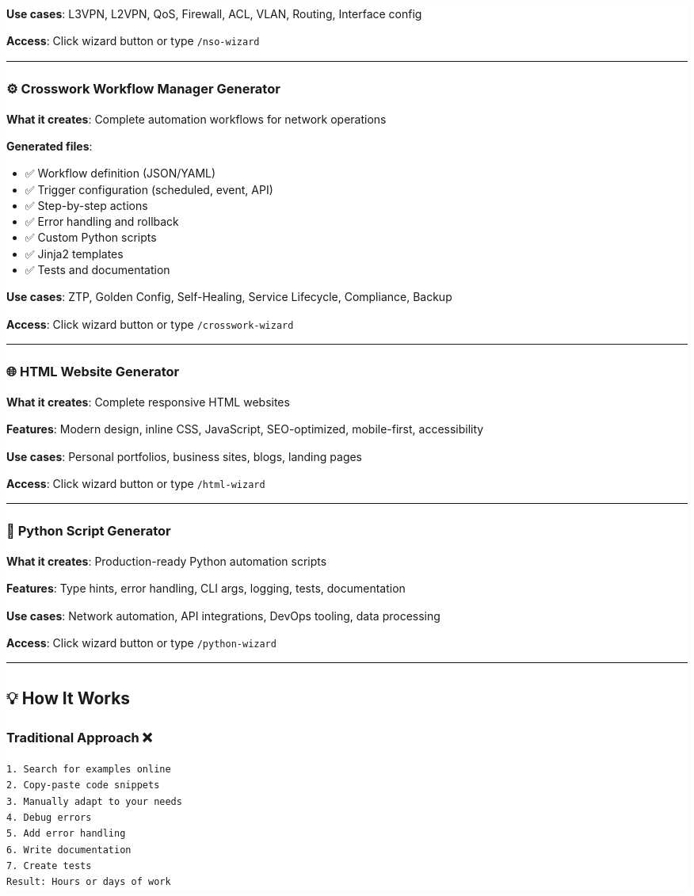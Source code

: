 **Use cases**: L3VPN, L2VPN, QoS, Firewall, ACL, VLAN, Routing, Interface config

**Access**: Click wizard button or type `/nso-wizard`

---

### ⚙️ **Crosswork Workflow Manager Generator**

**What it creates**: Complete automation workflows for network operations

**Generated files**:
- ✅ Workflow definition (JSON/YAML)
- ✅ Trigger configuration (scheduled, event, API)
- ✅ Step-by-step actions
- ✅ Error handling and rollback
- ✅ Custom Python scripts
- ✅ Jinja2 templates
- ✅ Tests and documentation

**Use cases**: ZTP, Golden Config, Self-Healing, Service Lifecycle, Compliance, Backup

**Access**: Click wizard button or type `/crosswork-wizard`

---

### 🌐 **HTML Website Generator**

**What it creates**: Complete responsive HTML websites

**Features**: Modern design, inline CSS, JavaScript, SEO-optimized, mobile-first, accessibility

**Use cases**: Personal portfolios, business sites, blogs, landing pages

**Access**: Click wizard button or type `/html-wizard`

---

### 🐍 **Python Script Generator**

**What it creates**: Production-ready Python automation scripts

**Features**: Type hints, error handling, CLI args, logging, tests, documentation

**Use cases**: Network automation, API integrations, DevOps tooling, data processing

**Access**: Click wizard button or type `/python-wizard`

---

## 💡 How It Works

### Traditional Approach ❌
```
1. Search for examples online
2. Copy-paste code snippets
3. Manually adapt to your needs
4. Debug errors
5. Add error handling
6. Write documentation
7. Create tests
Result: Hours or days of work
```
